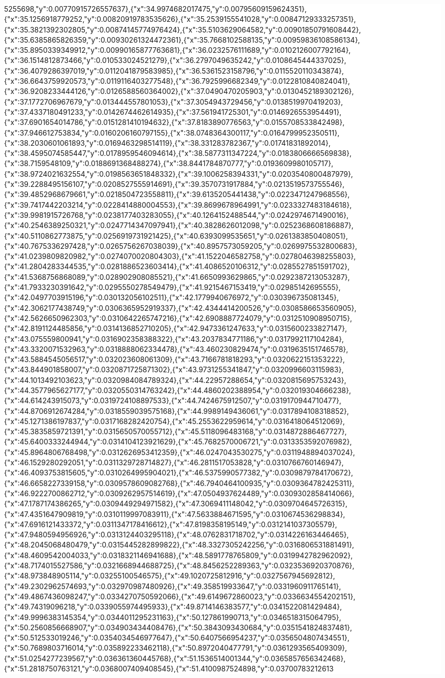 5255698,"y":0.00770915726557637},{"x":34.9974682017475,"y":0.00795609159624351},{"x":35.1256918779252,"y":0.00820919783535626},{"x":35.2539155541028,"y":0.00847129333257351},{"x":35.3821392302805,"y":0.00874145774976424},{"x":35.5103629064582,"y":0.00901850791608442},{"x":35.6385865826359,"y":0.00930261324472361},{"x":35.7668102588135,"y":0.00959836108586134},{"x":35.8950339349912,"y":0.00990165877763681},{"x":36.0232576111689,"y":0.0102126007792164},{"x":36.1514812873466,"y":0.010533024521279},{"x":36.2797049635242,"y":0.0108645444337025},{"x":36.4079286397019,"y":0.0112041879583985},{"x":36.5361523158796,"y":0.0115520110343874},{"x":36.6643759920573,"y":0.0119116403277548},{"x":36.7925996682349,"y":0.0122810840824041},{"x":36.9208233444126,"y":0.0126588560364002},{"x":37.0490470205903,"y":0.0130452189302126},{"x":37.1772706967679,"y":0.013444557801053},{"x":37.3054943729456,"y":0.0138519970419203},{"x":37.4337180491233,"y":0.0142674462614935},{"x":37.561941725301,"y":0.0146926553954491},{"x":37.6901654014786,"y":0.0151281410194632},{"x":37.8183890776563,"y":0.0155708533842498},{"x":37.946612753834,"y":0.0160206160797155},{"x":38.0748364300117,"y":0.0164799952350511},{"x":38.2030601061893,"y":0.0169463298514119},{"x":38.331283782367,"y":0.01741831892014},{"x":38.4595074585447,"y":0.0178959546094614},{"x":38.5877311347224,"y":0.0183806666569838},{"x":38.7159548109,"y":0.0188691368488274},{"x":38.8441784870777,"y":0.0193609980105717},{"x":38.9724021632554,"y":0.0198563651848332},{"x":39.1006258394331,"y":0.0203540800487979},{"x":39.2288495156107,"y":0.0208527555914691},{"x":39.3570731917884,"y":0.0213519573755546},{"x":39.4852968679661,"y":0.0218504723558811},{"x":39.6135205441438,"y":0.0223471247968556},{"x":39.7417442203214,"y":0.0228414880004553},{"x":39.8699678964991,"y":0.0233327483184618},{"x":39.9981915726768,"y":0.0238177403283055},{"x":40.1264152488544,"y":0.0242974671490016},{"x":40.2546389250321,"y":0.0247714347097941},{"x":40.3828626012098,"y":0.0252368608186887},{"x":40.5110862773875,"y":0.0256919731921425},{"x":40.6393099535651,"y":0.0261383850408051},{"x":40.7675336297428,"y":0.0265756267038039},{"x":40.8957573059205,"y":0.0269975532800683},{"x":41.0239809820982,"y":0.0274070020804303},{"x":41.1522046582758,"y":0.0278046398255803},{"x":41.2804283344535,"y":0.0281886523603414},{"x":41.4086520106312,"y":0.0285527851591702},{"x":41.5368756868089,"y":0.028902908085521},{"x":41.6650993629865,"y":0.0292387213053287},{"x":41.7933230391642,"y":0.0295550278549479},{"x":41.9215467153419,"y":0.02985142695555},{"x":42.0497703915196,"y":0.030132056102511},{"x":42.1779940676972,"y":0.030396735081345},{"x":42.3062177438749,"y":0.0306365952919337},{"x":42.4344414200526,"y":0.0308586653560905},{"x":42.5626650962303,"y":0.0310642265747216},{"x":42.6908887724079,"y":0.0312510908950715},{"x":42.8191124485856,"y":0.0314136852710205},{"x":42.9473361247633,"y":0.0315600233827147},{"x":43.075559800941,"y":0.0316902358388322},{"x":43.2037834771186,"y":0.0317992117104284},{"x":43.3320071532963,"y":0.0318888062334478},{"x":43.460230829474,"y":0.0319635151746578},{"x":43.5884545056517,"y":0.032023608061309},{"x":43.7166781818293,"y":0.0320622151353222},{"x":43.844901858007,"y":0.0320871725871302},{"x":43.9731255341847,"y":0.0320996603115983},{"x":44.1013492103623,"y":0.0320984084789324},{"x":44.22957288654,"y":0.0320815695753243},{"x":44.3577965627177,"y":0.0320550314763242},{"x":44.4860202388954,"y":0.032019304666238},{"x":44.614243915073,"y":0.0319724108897533},{"x":44.7424675912507,"y":0.0319170944710477},{"x":44.8706912674284,"y":0.0318559039575168},{"x":44.9989149436061,"y":0.0317894108318852},{"x":45.1271386197837,"y":0.0317168282420754},{"x":45.2553622959614,"y":0.0316418064512069},{"x":45.3835859721391,"y":0.0315650570055712},{"x":45.5118096483168,"y":0.0314872886467727},{"x":45.6400333244944,"y":0.0314104123921629},{"x":45.7682570006721,"y":0.0313353592076982},{"x":45.8964806768498,"y":0.0312626953412359},{"x":46.0247043530275,"y":0.0311948894037024},{"x":46.1529280292051,"y":0.0311329728714827},{"x":46.2811517053828,"y":0.0310766760146947},{"x":46.4093753815605,"y":0.0310264995904021},{"x":46.5375990577382,"y":0.0309879784170672},{"x":46.6658227339158,"y":0.0309578609082768},{"x":46.7940464100935,"y":0.0309364782425311},{"x":46.9222700862712,"y":0.0309262957514619},{"x":47.0504937624489,"y":0.0309302858414066},{"x":47.1787174386265,"y":0.0309449294971582},{"x":47.3069411148042,"y":0.0309704645726315},{"x":47.4351647909819,"y":0.0310119997083911},{"x":47.5633884671595,"y":0.0310674536298834},{"x":47.6916121433372,"y":0.0311347178416612},{"x":47.8198358195149,"y":0.0312141037305579},{"x":47.9480594956926,"y":0.0313124403295118},{"x":48.0762831718702,"y":0.0314226163446465},{"x":48.2045068480479,"y":0.0315445282899822},{"x":48.3327305242256,"y":0.0316806531881491},{"x":48.4609542004033,"y":0.0318321146941688},{"x":48.5891778765809,"y":0.0319942782962092},{"x":48.7174015527586,"y":0.0321668944688725},{"x":48.8456252289363,"y":0.0323536920370876},{"x":48.973848905114,"y":0.03255100546575},{"x":49.1020725812916,"y":0.0327567945692812},{"x":49.2302962574693,"y":0.032970987480926},{"x":49.358519933647,"y":0.0331960911765141},{"x":49.4867436098247,"y":0.0334270750592066},{"x":49.6149672860023,"y":0.0336634554202151},{"x":49.74319096218,"y":0.0339055974495933},{"x":49.8714146383577,"y":0.0341522081429484},{"x":49.9996383145354,"y":0.0344011295231163},{"x":50.127861990713,"y":0.0346518315064795},{"x":50.2560856668907,"y":0.034903434408476},{"x":50.3843093430684,"y":0.0351541824837481},{"x":50.512533019246,"y":0.0354034546977647},{"x":50.6407566954237,"y":0.0356504807434551},{"x":50.7689803716014,"y":0.035892233462118},{"x":50.8972040477791,"y":0.0361293565409309},{"x":51.0254277239567,"y":0.036361360445768},{"x":51.1536514001344,"y":0.0365857656342468},{"x":51.2818750763121,"y":0.0368007409408545},{"x":51.4100987524898,"y":0.03700783212613